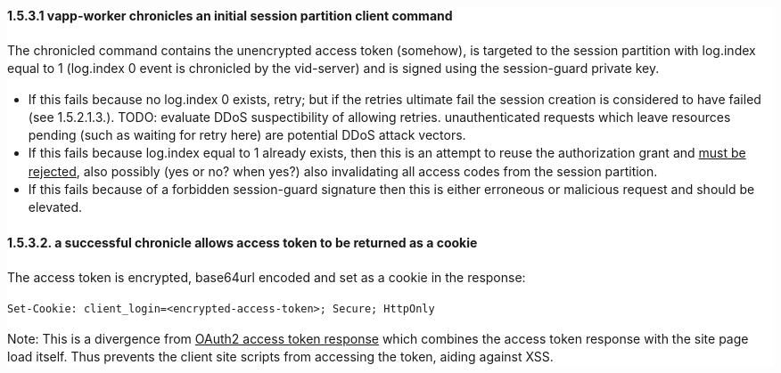 #### 1.5.3.1 vapp-worker chronicles an initial session partition client command

The chronicled command contains the unencrypted access token (somehow),
is targeted to the session partition with log.index equal to 1
(log.index 0 event is chronicled by the vid-server) and is signed using
the session-guard private key.

- If this fails because no log.index 0 exists, retry; but if the
  retries ultimate fail the session creation is considered to have
  failed (see 1.5.2.1.3.).
  TODO: evaluate DDoS suspectibility of allowing retries.
  unauthenticated requests which leave resources pending (such as
  waiting for retry here) are potential DDoS attack vectors.
- If this fails because log.index equal to 1 already exists, then this
  is an attempt to reuse the authorization grant and
  [must be rejected](https://tools.ietf.org/html/rfc6749#section-4.1.2),
  also possibly (yes or no? when yes?) also invalidating all access
  codes from the session partition.
- If this fails because of a forbidden session-guard signature then
  this is either erroneous or malicious request and should be elevated.

#### 1.5.3.2. a successful chronicle allows access token to be returned as a cookie

The access token is encrypted, base64url encoded and set as a cookie in
the response:
```
Set-Cookie: client_login=<encrypted-access-token>; Secure; HttpOnly
```
Note: This is a divergence from [OAuth2 access token response](https://tools.ietf.org/html/rfc6749#section-4.1.2)
which combines the access token response with the site page load
itself. Thus prevents the client site scripts from accessing the token,
aiding against XSS.
